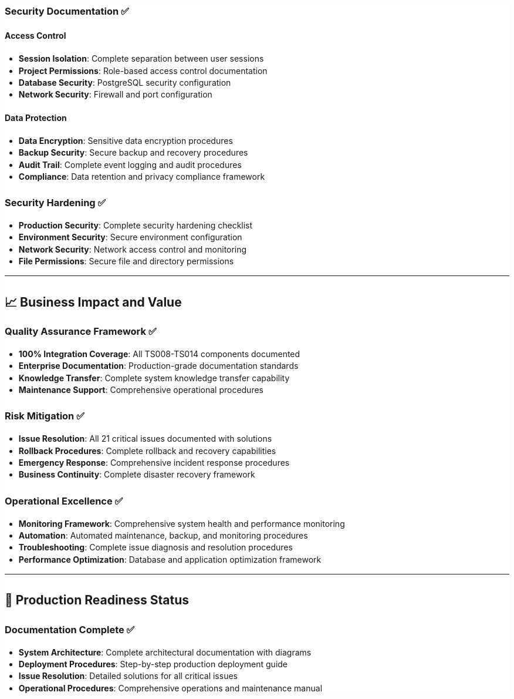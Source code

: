 ### **Security Documentation** ✅

#### **Access Control**
- **Session Isolation**: Complete separation between user sessions
- **Project Permissions**: Role-based access control documentation
- **Database Security**: PostgreSQL security configuration
- **Network Security**: Firewall and port configuration

#### **Data Protection**
- **Data Encryption**: Sensitive data encryption procedures
- **Backup Security**: Secure backup and recovery procedures
- **Audit Trail**: Complete event logging and audit procedures
- **Compliance**: Data retention and privacy compliance framework

### **Security Hardening** ✅
- **Production Security**: Complete security hardening checklist
- **Environment Security**: Secure environment configuration
- **Network Security**: Network access control and monitoring
- **File Permissions**: Secure file and directory permissions

---

## 📈 Business Impact and Value

### **Quality Assurance Framework** ✅
- **100% Integration Coverage**: All TS008-TS014 components documented
- **Enterprise Documentation**: Production-grade documentation standards
- **Knowledge Transfer**: Complete system knowledge transfer capability
- **Maintenance Support**: Comprehensive operational procedures

### **Risk Mitigation** ✅
- **Issue Resolution**: All 21 critical issues documented with solutions
- **Rollback Procedures**: Complete rollback and recovery capabilities
- **Emergency Response**: Comprehensive incident response procedures
- **Business Continuity**: Complete disaster recovery framework

### **Operational Excellence** ✅
- **Monitoring Framework**: Comprehensive system health and performance monitoring
- **Automation**: Automated maintenance, backup, and monitoring procedures
- **Troubleshooting**: Complete issue diagnosis and resolution procedures
- **Performance Optimization**: Database and application optimization framework

---

## 🎯 Production Readiness Status

### **Documentation Complete** ✅
- **System Architecture**: Complete architectural documentation with diagrams
- **Deployment Procedures**: Step-by-step production deployment guide
- **Issue Resolution**: Detailed solutions for all critical issues
- **Operational Procedures**: Comprehensive operations and maintenance manual
